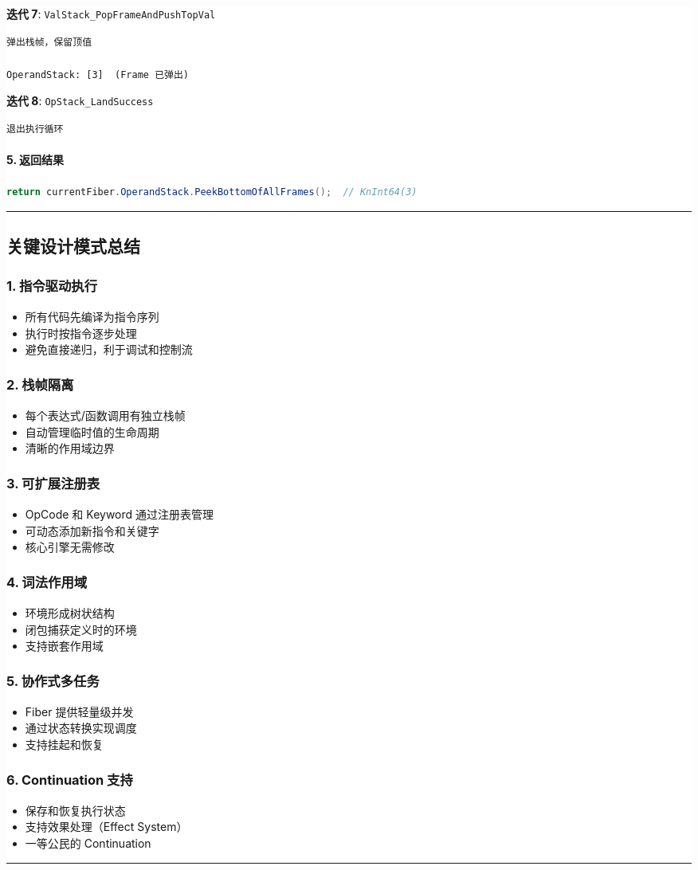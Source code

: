 **迭代 7**: `ValStack_PopFrameAndPushTopVal`
```
弹出栈帧，保留顶值

OperandStack: [3]  (Frame 已弹出)
```

**迭代 8**: `OpStack_LandSuccess`
```
退出执行循环
```

#### 5. 返回结果
```csharp
return currentFiber.OperandStack.PeekBottomOfAllFrames();  // KnInt64(3)
```

---

## 关键设计模式总结

### 1. 指令驱动执行
- 所有代码先编译为指令序列
- 执行时按指令逐步处理
- 避免直接递归，利于调试和控制流

### 2. 栈帧隔离
- 每个表达式/函数调用有独立栈帧
- 自动管理临时值的生命周期
- 清晰的作用域边界

### 3. 可扩展注册表
- OpCode 和 Keyword 通过注册表管理
- 可动态添加新指令和关键字
- 核心引擎无需修改

### 4. 词法作用域
- 环境形成树状结构
- 闭包捕获定义时的环境
- 支持嵌套作用域

### 5. 协作式多任务
- Fiber 提供轻量级并发
- 通过状态转换实现调度
- 支持挂起和恢复

### 6. Continuation 支持
- 保存和恢复执行状态
- 支持效果处理（Effect System）
- 一等公民的 Continuation

---